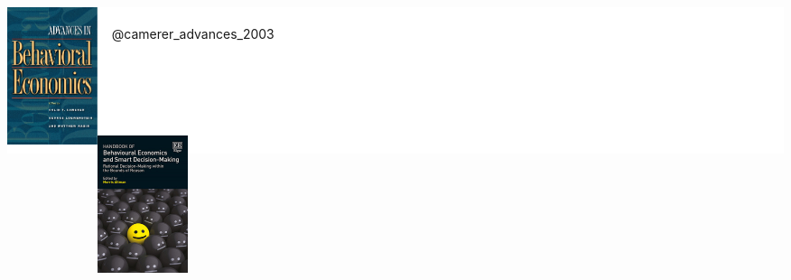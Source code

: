 <img style="float: left;" src="resources/images/camerer.jpg" width=100px padding=6px>
<br>
&nbsp;&nbsp;&nbsp;
@camerer_advances_2003
&nbsp;&nbsp;&nbsp; <br><br><br><br><br><br>
<img style="float: left;" src="resources/images/altman.jpg" width=100px padding=6px>
<br>